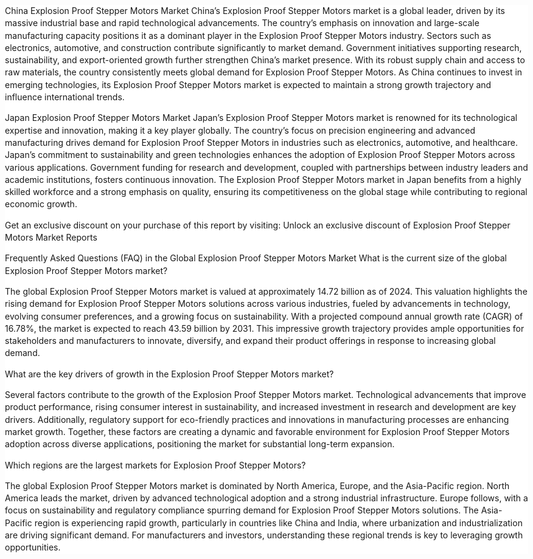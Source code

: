 China Explosion Proof Stepper Motors Market
China’s Explosion Proof Stepper Motors market is a global leader, driven by its massive industrial base and rapid technological advancements. The country’s emphasis on innovation and large-scale manufacturing capacity positions it as a dominant player in the Explosion Proof Stepper Motors industry. Sectors such as electronics, automotive, and construction contribute significantly to market demand. Government initiatives supporting research, sustainability, and export-oriented growth further strengthen China’s market presence. With its robust supply chain and access to raw materials, the country consistently meets global demand for Explosion Proof Stepper Motors. As China continues to invest in emerging technologies, its Explosion Proof Stepper Motors market is expected to maintain a strong growth trajectory and influence international trends.

Japan Explosion Proof Stepper Motors Market
Japan’s Explosion Proof Stepper Motors market is renowned for its technological expertise and innovation, making it a key player globally. The country’s focus on precision engineering and advanced manufacturing drives demand for Explosion Proof Stepper Motors in industries such as electronics, automotive, and healthcare. Japan’s commitment to sustainability and green technologies enhances the adoption of Explosion Proof Stepper Motors across various applications. Government funding for research and development, coupled with partnerships between industry leaders and academic institutions, fosters continuous innovation. The Explosion Proof Stepper Motors market in Japan benefits from a highly skilled workforce and a strong emphasis on quality, ensuring its competitiveness on the global stage while contributing to regional economic growth.

Get an exclusive discount on your purchase of this report by visiting: Unlock an exclusive discount of Explosion Proof Stepper Motors Market Reports 

Frequently Asked Questions (FAQ) in the Global Explosion Proof Stepper Motors Market
What is the current size of the global Explosion Proof Stepper Motors market?

The global Explosion Proof Stepper Motors market is valued at approximately 14.72 billion as of 2024. This valuation highlights the rising demand for Explosion Proof Stepper Motors solutions across various industries, fueled by advancements in technology, evolving consumer preferences, and a growing focus on sustainability. With a projected compound annual growth rate (CAGR) of 16.78%, the market is expected to reach 43.59 billion by 2031. This impressive growth trajectory provides ample opportunities for stakeholders and manufacturers to innovate, diversify, and expand their product offerings in response to increasing global demand.

What are the key drivers of growth in the Explosion Proof Stepper Motors market?

Several factors contribute to the growth of the Explosion Proof Stepper Motors market. Technological advancements that improve product performance, rising consumer interest in sustainability, and increased investment in research and development are key drivers. Additionally, regulatory support for eco-friendly practices and innovations in manufacturing processes are enhancing market growth. Together, these factors are creating a dynamic and favorable environment for Explosion Proof Stepper Motors adoption across diverse applications, positioning the market for substantial long-term expansion.

Which regions are the largest markets for Explosion Proof Stepper Motors?

The global Explosion Proof Stepper Motors market is dominated by North America, Europe, and the Asia-Pacific region. North America leads the market, driven by advanced technological adoption and a strong industrial infrastructure. Europe follows, with a focus on sustainability and regulatory compliance spurring demand for Explosion Proof Stepper Motors solutions. The Asia-Pacific region is experiencing rapid growth, particularly in countries like China and India, where urbanization and industrialization are driving significant demand. For manufacturers and investors, understanding these regional trends is key to leveraging growth opportunities.
